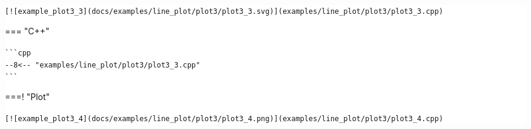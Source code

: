     [![example_plot3_3](docs/examples/line_plot/plot3/plot3_3.svg)](examples/line_plot/plot3/plot3_3.cpp)

=== "C++"

    ```cpp
    --8<-- "examples/line_plot/plot3/plot3_3.cpp"
    ```

===! "Plot"

    [![example_plot3_4](docs/examples/line_plot/plot3/plot3_4.png)](examples/line_plot/plot3/plot3_4.cpp)
